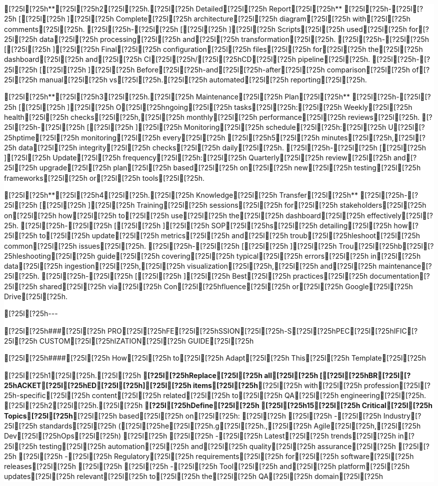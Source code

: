 [?25l[?25h**[?25l[?25h2[?25l[?25h.[?25l[?25h Detailed[?25l[?25h Report[?25l[?25h**
[?25l[?25h-[?25l[?25h [[?25l[?25h ][?25l[?25h Complete[?25l[?25h architecture[?25l[?25h diagram[?25l[?25h with[?25l[?25h comments[?25l[?25h.
[?25l[?25h-[?25l[?25h [[?25l[?25h ][?25l[?25h Scripts[?25l[?25h used[?25l[?25h for[?25l[?25h data[?25l[?25h processing[?25l[?25h and[?25l[?25h transformation[?25l[?25h.
[?25l[?25h-[?25l[?25h [[?25l[?25h ][?25l[?25h Final[?25l[?25h configuration[?25l[?25h files[?25l[?25h for[?25l[?25h the[?25l[?25h dashboard[?25l[?25h and[?25l[?25h CI[?25l[?25h/[?25l[?25hCD[?25l[?25h pipeline[?25l[?25h.
[?25l[?25h-[?25l[?25h [[?25l[?25h ][?25l[?25h Before[?25l[?25h-and[?25l[?25h-after[?25l[?25h comparison[?25l[?25h of[?25l[?25h manual[?25l[?25h vs[?25l[?25h.[?25l[?25h automated[?25l[?25h reporting[?25l[?25h.

[?25l[?25h**[?25l[?25h3[?25l[?25h.[?25l[?25h Maintenance[?25l[?25h Plan[?25l[?25h**
[?25l[?25h-[?25l[?25h [[?25l[?25h ][?25l[?25h O[?25l[?25hngoing[?25l[?25h tasks[?25l[?25h:[?25l[?25h Weekly[?25l[?25h health[?25l[?25h checks[?25l[?25h,[?25l[?25h monthly[?25l[?25h performance[?25l[?25h reviews[?25l[?25h.
[?25l[?25h-[?25l[?25h [[?25l[?25h ][?25l[?25h Monitoring[?25l[?25h schedule[?25l[?25h:[?25l[?25h U[?25l[?25hptime[?25l[?25h monitoring[?25l[?25h every[?25l[?25h [?25l[?25h5[?25l[?25h minutes[?25l[?25h,[?25l[?25h data[?25l[?25h integrity[?25l[?25h checks[?25l[?25h daily[?25l[?25h.
[?25l[?25h-[?25l[?25h [[?25l[?25h ][?25l[?25h Update[?25l[?25h frequency[?25l[?25h:[?25l[?25h Quarterly[?25l[?25h review[?25l[?25h and[?25l[?25h upgrade[?25l[?25h plan[?25l[?25h based[?25l[?25h on[?25l[?25h new[?25l[?25h testing[?25l[?25h frameworks[?25l[?25h or[?25l[?25h tools[?25l[?25h.

[?25l[?25h**[?25l[?25h4[?25l[?25h.[?25l[?25h Knowledge[?25l[?25h Transfer[?25l[?25h**
[?25l[?25h-[?25l[?25h [[?25l[?25h ][?25l[?25h Training[?25l[?25h sessions[?25l[?25h for[?25l[?25h stakeholders[?25l[?25h on[?25l[?25h how[?25l[?25h to[?25l[?25h use[?25l[?25h the[?25l[?25h dashboard[?25l[?25h effectively[?25l[?25h.
[?25l[?25h-[?25l[?25h [[?25l[?25h ][?25l[?25h SOP[?25l[?25hs[?25l[?25h detailing[?25l[?25h how[?25l[?25h to[?25l[?25h update[?25l[?25h metrics[?25l[?25h and[?25l[?25h troub[?25l[?25hleshoot[?25l[?25h common[?25l[?25h issues[?25l[?25h.
[?25l[?25h-[?25l[?25h [[?25l[?25h ][?25l[?25h Trou[?25l[?25hb[?25l[?25hleshooting[?25l[?25h guide[?25l[?25h covering[?25l[?25h typical[?25l[?25h errors[?25l[?25h in[?25l[?25h data[?25l[?25h ingestion[?25l[?25h,[?25l[?25h visualization[?25l[?25h,[?25l[?25h and[?25l[?25h maintenance[?25l[?25h.
[?25l[?25h-[?25l[?25h [[?25l[?25h ][?25l[?25h Best[?25l[?25h practices[?25l[?25h documentation[?25l[?25h shared[?25l[?25h via[?25l[?25h Con[?25l[?25hfluence[?25l[?25h or[?25l[?25h Google[?25l[?25h Drive[?25l[?25h.

[?25l[?25h---

[?25l[?25h###[?25l[?25h PRO[?25l[?25hFE[?25l[?25hSSION[?25l[?25h-S[?25l[?25hPEC[?25l[?25hIFIC[?25l[?25h CUSTOM[?25l[?25hIZATION[?25l[?25h GUIDE[?25l[?25h

[?25l[?25h####[?25l[?25h How[?25l[?25h to[?25l[?25h Adapt[?25l[?25h This[?25l[?25h Template[?25l[?25h

[?25l[?25h1[?25l[?25h.[?25l[?25h **[?25l[?25hReplace[?25l[?25h all[?25l[?25h [[?25l[?25hBR[?25l[?25hACKET[?25l[?25hED[?25l[?25h][?25l[?25h items[?25l[?25h**[?25l[?25h with[?25l[?25h profession[?25l[?25h-specific[?25l[?25h content[?25l[?25h related[?25l[?25h to[?25l[?25h QA[?25l[?25h engineering[?25l[?25h.
[?25l[?25h2[?25l[?25h.[?25l[?25h **[?25l[?25hDefine[?25l[?25h [?25l[?25h15[?25l[?25h Critical[?25l[?25h Topics[?25l[?25h**[?25l[?25h based[?25l[?25h on[?25l[?25h:
[?25l[?25h  [?25l[?25h -[?25l[?25h Industry[?25l[?25h standards[?25l[?25h ([?25l[?25he[?25l[?25h.g[?25l[?25h.,[?25l[?25h Agile[?25l[?25h,[?25l[?25h Dev[?25l[?25hOps[?25l[?25h)
[?25l[?25h  [?25l[?25h -[?25l[?25h Latest[?25l[?25h trends[?25l[?25h in[?25l[?25h testing[?25l[?25h automation[?25l[?25h and[?25l[?25h quality[?25l[?25h assurance[?25l[?25h
[?25l[?25h  [?25l[?25h -[?25l[?25h Regulatory[?25l[?25h requirements[?25l[?25h for[?25l[?25h software[?25l[?25h releases[?25l[?25h
[?25l[?25h  [?25l[?25h -[?25l[?25h Tool[?25l[?25h and[?25l[?25h platform[?25l[?25h updates[?25l[?25h relevant[?25l[?25h to[?25l[?25h the[?25l[?25h QA[?25l[?25h domain[?25l[?25h
